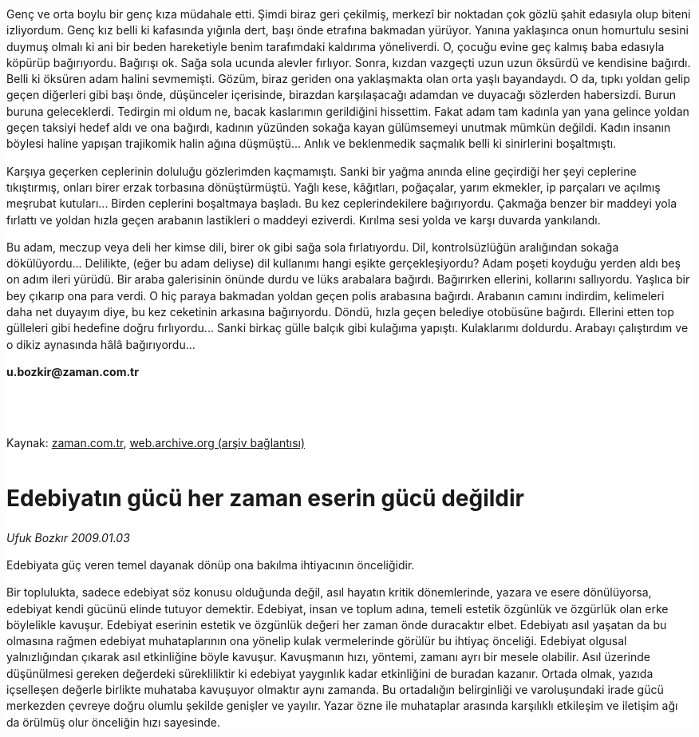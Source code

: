 <p>Genç ve orta boylu bir genç kıza müdahale etti. Şimdi biraz geri çekilmiş, merkezî bir noktadan çok gözlü şahit edasıyla olup biteni izliyordum. Genç kız belli ki kafasında yığınla dert, başı önde etrafına bakmadan yürüyor. Yanına yaklaşınca onun homurtulu sesini duymuş olmalı ki ani bir beden hareketiyle benim tarafımdaki kaldırıma yöneliverdi. O, çocuğu evine geç kalmış baba edasıyla köpürüp bağırıyordu. Bağırışı ok. Sağa sola ucunda alevler fırlıyor. Sonra, kızdan vazgeçti uzun uzun öksürdü ve kendisine bağırdı. Belli ki öksüren adam halini sevmemişti. Gözüm, biraz geriden ona yaklaşmakta olan orta yaşlı bayandaydı. O da, tıpkı yoldan gelip geçen diğerleri gibi başı önde, düşünceler içerisinde, birazdan karşılaşacağı adamdan ve duyacağı sözlerden habersizdi. Burun buruna geleceklerdi. Tedirgin mi oldum ne, bacak kaslarımın gerildiğini hissettim. Fakat adam tam kadınla yan yana gelince yoldan geçen taksiyi hedef aldı ve ona bağırdı, kadının yüzünden sokağa kayan gülümsemeyi unutmak mümkün değildi. Kadın insanın böylesi haline yapışan trajikomik halin ağına düşmüştü... Anlık ve beklenmedik saçmalık belli ki sinirlerini boşaltmıştı.
<p>Karşıya geçerken ceplerinin doluluğu gözlerimden kaçmamıştı. Sanki bir yağma anında eline geçirdiği her şeyi ceplerine tıkıştırmış, onları birer erzak torbasına dönüştürmüştü. Yağlı kese, kâğıtları, poğaçalar, yarım ekmekler, ip parçaları ve açılmış meşrubat kutuları... Birden ceplerini boşaltmaya başladı. Bu kez ceplerindekilere bağırıyordu. Çakmağa benzer bir maddeyi yola fırlattı ve yoldan hızla geçen arabanın lastikleri o maddeyi eziverdi. Kırılma sesi yolda ve karşı duvarda yankılandı.
<p>Bu adam, meczup veya deli her kimse dili, birer ok gibi sağa sola fırlatıyordu. Dil, kontrolsüzlüğün aralığından sokağa dökülüyordu... Delilikte, (eğer bu adam deliyse) dil kullanımı hangi eşikte gerçekleşiyordu? Adam poşeti koyduğu yerden aldı beş on adım ileri yürüdü. Bir araba galerisinin önünde durdu ve lüks arabalara bağırdı. Bağırırken ellerini, kollarını sallıyordu. Yaşlıca bir bey çıkarıp ona para verdi. O hiç paraya bakmadan yoldan geçen polis arabasına bağırdı. Arabanın camını indirdim, kelimeleri daha net duyayım diye, bu kez ceketinin arkasına bağırıyordu. Döndü, hızla geçen belediye otobüsüne bağırdı. Ellerini etten top gülleleri gibi hedefine doğru fırlıyordu... Sanki birkaç gülle balçık gibi kulağıma yapıştı. Kulaklarımı doldurdu. Arabayı çalıştırdım ve o dikiz aynasında hâlâ bağırıyordu...
<p><b>u.bozkir@zaman.com.tr</b></p></p></p></p></p></p></p></p></div>
</p>


<p><br>
		 </br></p></td>

Kaynak: [zaman.com.tr](http://zaman.com.tr/yazar.do?yazino=774618), [web.archive.org (arşiv bağlantısı)](http://web.archive.org/web/20120331201425/http://www.zaman.com.tr:80/yazar.do?yazino=774618)
# Edebiyatın gücü her zaman eserin gücü değildir

*Ufuk Bozkır 2009.01.03*

<td class="columnist-detail">
<p>Edebiyata güç veren temel dayanak dönüp ona bakılma ihtiyacının önceliğidir.</p>
<p>
<div id="haberMetinDiv">
<p>Bir toplulukta, sadece edebiyat söz konusu olduğunda değil, asıl hayatın kritik dönemlerinde, yazara ve esere dönülüyorsa, edebiyat kendi gücünü elinde tutuyor demektir. Edebiyat, insan ve toplum adına, temeli estetik özgünlük ve özgürlük olan erke böylelikle kavuşur. Edebiyat eserinin estetik ve özgünlük değeri her zaman önde duracaktır elbet. Edebiyatı asıl yaşatan da bu olmasına rağmen edebiyat muhataplarının ona yönelip kulak vermelerinde görülür bu ihtiyaç önceliği. Edebiyat olgusal yalnızlığından çıkarak asıl etkinliğine böyle kavuşur. Kavuşmanın hızı, yöntemi, zamanı ayrı bir mesele olabilir. Asıl üzerinde düşünülmesi gereken değerdeki sürekliliktir ki edebiyat yaygınlık kadar etkinliğini de buradan kazanır. Ortada olmak, yazıda içselleşen değerle birlikte muhataba kavuşuyor olmaktır aynı zamanda. Bu ortadalığın belirginliği ve varoluşundaki irade gücü merkezden çevreye doğru olumlu şekilde genişler ve yayılır. Yazar özne ile muhataplar arasında karşılıklı etkileşim ve iletişim ağı da örülmüş olur önceliğin hızı sayesinde.